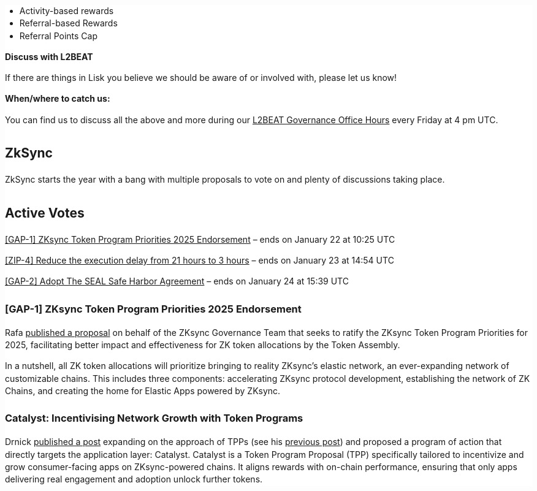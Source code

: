 

* Activity-based rewards
* Referral-based Rewards
* Referral Points Cap

**Discuss with L2BEAT**

If there are things in Lisk you believe we should be aware of or involved with, please let us know!

**When/where to catch us:**

You can find us to discuss all the above and more during our [L2BEAT Governance Office Hours](http://meet.google.com/twm-jafw-esn) every Friday at 4 pm UTC.


## **ZkSync**

ZkSync starts the year with a bang with multiple proposals to vote on and plenty of discussions taking place.


## Active Votes

[[GAP-1] ZKsync Token Program Priorities 2025 Endorsement](https://www.tally.xyz/gov/zksync/proposal/13823050748058617424077595486689751986818771098977300222700522842013613046754?govId=eip155:324:0x496869a7575A1f907D1C5B1eca28e4e9E382afAb) – ends on January 22 at 10:25 UTC

[[ZIP-4] Reduce the execution delay from 21 hours to 3 hours](https://www.tally.xyz/gov/zksync/proposal/101504078395073376090945455670282351844085476168544993296976152194429222258153?govId=eip155:324:0x76705327e682F2d96943280D99464Ab61219e34f) – ends on January 23 at 14:54 UTC

[[GAP-2] Adopt The SEAL Safe Harbor Agreement](https://www.tally.xyz/gov/zksync/proposal/35395412545014978447594654620386134175315194219985614464693911512436668500487?govId=eip155:324:0x496869a7575A1f907D1C5B1eca28e4e9E382afAb) – ends on January 24 at 15:39 UTC


### **[GAP-1] ZKsync Token Program Priorities 2025 Endorsement**

Rafa [published a proposal](https://forum.zknation.io/t/gap-1-zksync-token-program-priorities-2025-endorsement/387) on behalf of the ZKsync Governance Team that seeks to ratify the ZKsync Token Program Priorities for 2025,  facilitating better impact and effectiveness for ZK token allocations by the Token Assembly.

In a nutshell, all ZK token allocations will prioritize bringing to reality ZKsync’s elastic network, an ever-expanding network of customizable chains. This includes three components: accelerating ZKsync protocol development, establishing the network of ZK Chains, and creating the home for Elastic Apps powered by ZKsync.


### **Catalyst: Incentivising Network Growth with Token Programs**

Drnick [published a post](https://forum.zknation.io/t/catalyst-incentivising-network-growth-with-token-programs/401) expanding on the approach of TPPs (see his [previous post](https://forum.zknation.io/t/token-programmes-as-a-path-towards-a-true-cybernetic-governance-framework/142/14)) and proposed a program of action that directly targets the application layer: Catalyst. Catalyst is a Token Program Proposal (TPP) specifically tailored to incentivize and grow consumer-facing apps on ZKsync-powered chains. It aligns rewards with on-chain performance, ensuring that only apps delivering real engagement and adoption unlock further tokens.
